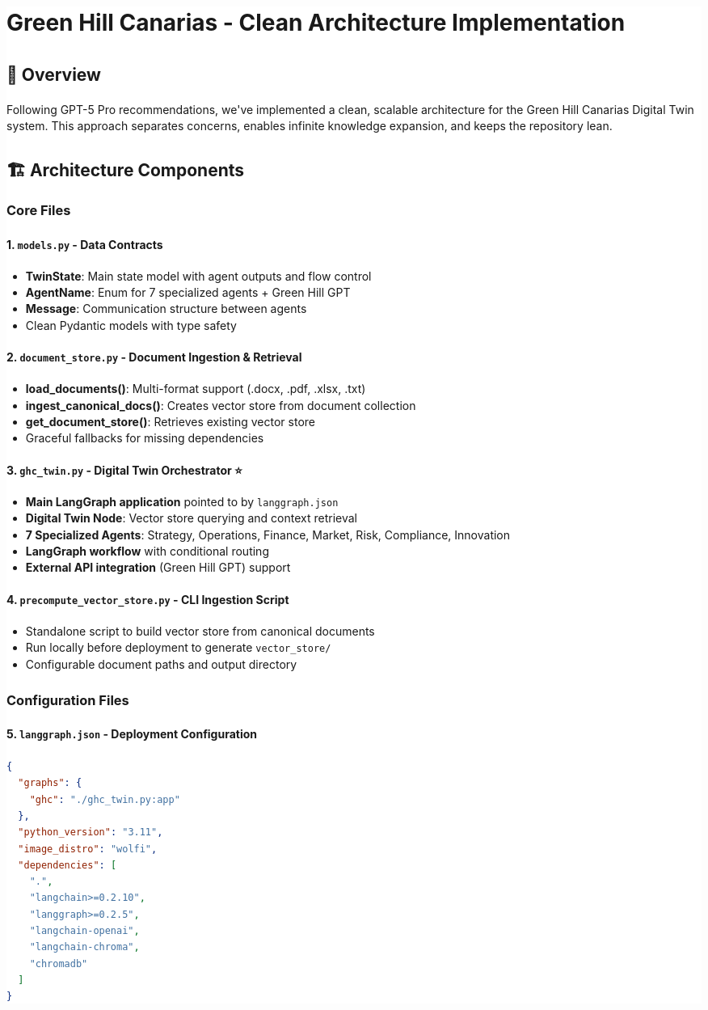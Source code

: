 # Green Hill Canarias - Clean Architecture Implementation

## 🎯 Overview

Following GPT-5 Pro recommendations, we've implemented a clean, scalable architecture for the Green Hill Canarias Digital Twin system. This approach separates concerns, enables infinite knowledge expansion, and keeps the repository lean.

## 🏗️ Architecture Components

### Core Files

#### 1. `models.py` - Data Contracts
- **TwinState**: Main state model with agent outputs and flow control
- **AgentName**: Enum for 7 specialized agents + Green Hill GPT
- **Message**: Communication structure between agents
- Clean Pydantic models with type safety

#### 2. `document_store.py` - Document Ingestion & Retrieval
- **load_documents()**: Multi-format support (.docx, .pdf, .xlsx, .txt)
- **ingest_canonical_docs()**: Creates vector store from document collection
- **get_document_store()**: Retrieves existing vector store
- Graceful fallbacks for missing dependencies

#### 3. `ghc_twin.py` - Digital Twin Orchestrator ⭐
- **Main LangGraph application** pointed to by `langgraph.json`
- **Digital Twin Node**: Vector store querying and context retrieval
- **7 Specialized Agents**: Strategy, Operations, Finance, Market, Risk, Compliance, Innovation
- **LangGraph workflow** with conditional routing
- **External API integration** (Green Hill GPT) support

#### 4. `precompute_vector_store.py` - CLI Ingestion Script
- Standalone script to build vector store from canonical documents
- Run locally before deployment to generate `vector_store/`
- Configurable document paths and output directory

### Configuration Files

#### 5. `langgraph.json` - Deployment Configuration
```json
{
  "graphs": {
    "ghc": "./ghc_twin.py:app"
  },
  "python_version": "3.11",
  "image_distro": "wolfi",
  "dependencies": [
    ".",
    "langchain>=0.2.10",
    "langgraph>=0.2.5",
    "langchain-openai",
    "langchain-chroma",
    "chromadb"
  ]
}
```
